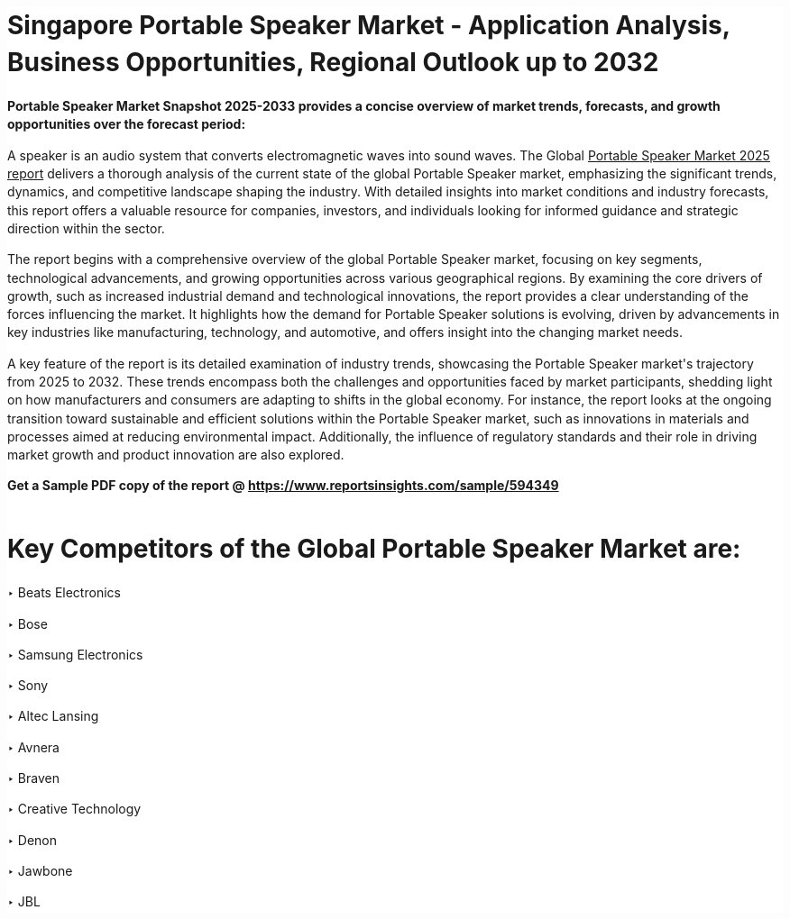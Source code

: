 # Singapore Portable Speaker Market - Application Analysis, Business Opportunities, Regional Outlook up to 2032

<strong>Portable Speaker Market Snapshot 2025-2033 provides a concise overview of market trends, forecasts, and growth opportunities over the forecast period:</strong>

A speaker is an audio system that converts electromagnetic waves into sound waves. The Global <a href=https://www.reportsinsights.com/sample/594349>Portable Speaker Market 2025 report</a> delivers a thorough analysis of the current state of the global Portable Speaker market, emphasizing the significant trends, dynamics, and competitive landscape shaping the industry. With detailed insights into market conditions and industry forecasts, this report offers a valuable resource for companies, investors, and individuals looking for informed guidance and strategic direction within the sector.

The report begins with a comprehensive overview of the global Portable Speaker market, focusing on key segments, technological advancements, and growing opportunities across various geographical regions. By examining the core drivers of growth, such as increased industrial demand and technological innovations, the report provides a clear understanding of the forces influencing the market. It highlights how the demand for Portable Speaker solutions is evolving, driven by advancements in key industries like manufacturing, technology, and automotive, and offers insight into the changing market needs.

A key feature of the report is its detailed examination of industry trends, showcasing the Portable Speaker market's trajectory from 2025 to 2032. These trends encompass both the challenges and opportunities faced by market participants, shedding light on how manufacturers and consumers are adapting to shifts in the global economy. For instance, the report looks at the ongoing transition toward sustainable and efficient solutions within the Portable Speaker market, such as innovations in materials and processes aimed at reducing environmental impact. Additionally, the influence of regulatory standards and their role in driving market growth and product innovation are also explored.

<strong>Get a Sample PDF copy of the report @ <a href=https://www.reportsinsights.com/sample/594349>https://www.reportsinsights.com/sample/594349</a></strong>

# <strong>Key Competitors of the Global Portable Speaker Market are:</strong>

‣ Beats Electronics

‣ Bose

‣ Samsung Electronics

‣ Sony

‣ Altec Lansing

‣ Avnera

‣ Braven

‣ Creative Technology

‣ Denon

‣ Jawbone

‣ JBL

